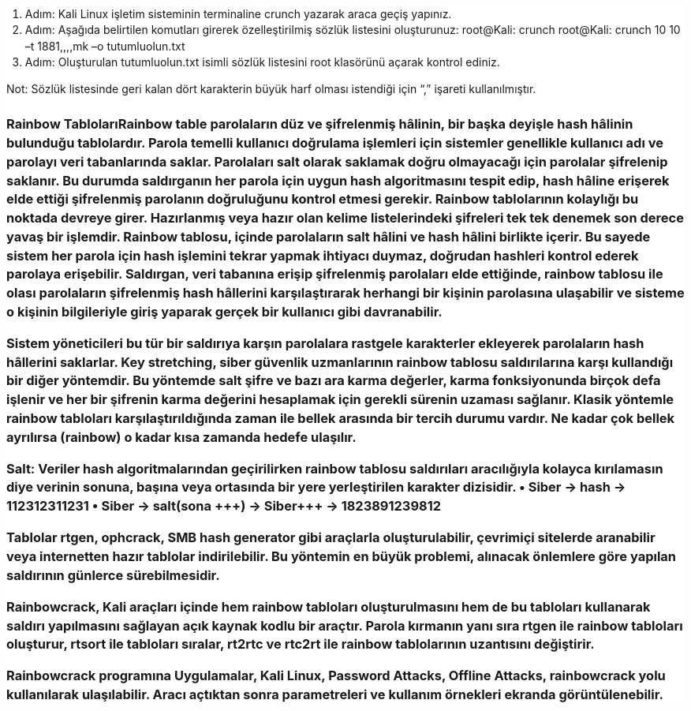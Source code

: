1. Adım: Kali Linux işletim sisteminin terminaline crunch yazarak araca geçiş yapınız.
2. Adım: Aşağıda belirtilen komutları girerek özelleştirilmiş sözlük listesini oluşturunuz:
  root@Kali: crunch
  root@Kali: crunch 10 10 –t 1881,,,,mk –o tutumluolun.txt
3. Adım: Oluşturulan tutumluolun.txt isimli sözlük listesini root klasörünü açarak kontrol ediniz.

Not:
 Sözlük listesinde geri kalan dört karakterin büyük harf olması istendiği için “,” işareti
kullanılmıştır.
 
<h3>Rainbow Tabloları</h3<
 
 Rainbow table parolaların düz ve şifrelenmiş hâlinin, bir başka deyişle hash hâlinin bulunduğu
tablolardır. Parola temelli kullanıcı doğrulama işlemleri için sistemler genellikle kullanıcı adı ve
parolayı veri tabanlarında saklar. Parolaları salt olarak saklamak doğru olmayacağı için parolalar
şifrelenip saklanır. Bu durumda saldırganın her parola için uygun hash algoritmasını tespit edip,
hash hâline erişerek elde ettiği şifrelenmiş parolanın doğruluğunu kontrol etmesi gerekir. Rainbow
tablolarının kolaylığı bu noktada devreye girer. Hazırlanmış veya hazır olan kelime listelerindeki
şifreleri tek tek denemek son derece yavaş bir işlemdir. Rainbow tablosu, içinde parolaların salt
hâlini ve hash hâlini birlikte içerir. Bu sayede sistem her parola için hash işlemini tekrar yapmak
ihtiyacı duymaz, doğrudan hashleri kontrol ederek parolaya erişebilir. Saldırgan, veri tabanına
erişip şifrelenmiş parolaları elde ettiğinde, rainbow tablosu ile olası parolaların şifrelenmiş hash
hâllerini karşılaştırarak herhangi bir kişinin parolasına ulaşabilir ve sisteme o kişinin bilgileriyle
giriş yaparak gerçek bir kullanıcı gibi davranabilir.
 
Sistem yöneticileri bu tür bir saldırıya karşın parolalara rastgele karakterler ekleyerek
parolaların hash hâllerini saklarlar. Key stretching, siber güvenlik uzmanlarının rainbow tablosu
saldırılarına karşı kullandığı bir diğer yöntemdir. Bu yöntemde salt şifre ve bazı ara karma
değerler, karma fonksiyonunda birçok defa işlenir ve her bir şifrenin karma değerini hesaplamak
için gerekli sürenin uzaması sağlanır. Klasik yöntemle rainbow tabloları karşılaştırıldığında zaman
ile bellek arasında bir tercih durumu vardır. Ne kadar çok bellek ayrılırsa (rainbow) o kadar kısa
zamanda hedefe ulaşılır.
 
 Salt: Veriler hash algoritmalarından geçirilirken rainbow tablosu saldırıları aracılığıyla kolayca
kırılamasın diye verinin sonuna, başına veya ortasında bir yere yerleştirilen karakter dizisidir.
• Siber -> hash -> 112312311231
• Siber -> salt(sona +++) -> Siber+++ -> 1823891239812
 
 Tablolar rtgen, ophcrack, SMB hash generator gibi araçlarla oluşturulabilir, çevrimiçi sitelerde
aranabilir veya internetten hazır tablolar indirilebilir. Bu yöntemin en büyük problemi, alınacak
önlemlere göre yapılan saldırının günlerce sürebilmesidir. 
 
 Rainbowcrack, Kali araçları içinde hem rainbow tabloları oluşturulmasını hem de bu tabloları
kullanarak saldırı yapılmasını sağlayan açık kaynak kodlu bir araçtır. Parola kırmanın yanı sıra rtgen
ile rainbow tabloları oluşturur, rtsort ile tabloları sıralar, rt2rtc ve rtc2rt ile rainbow tablolarının
uzantısını değiştirir.
 
 Rainbowcrack programına Uygulamalar, Kali Linux, Password Attacks, Offline Attacks,
rainbowcrack yolu kullanılarak ulaşılabilir. Aracı açtıktan sonra parametreleri ve kullanım
örnekleri ekranda görüntülenebilir.
 
